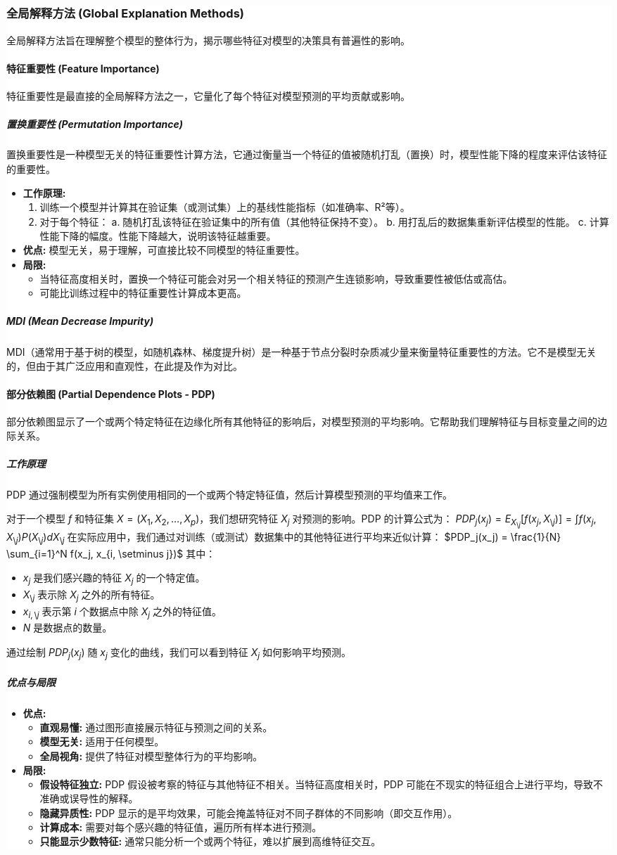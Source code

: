 ### 全局解释方法 (Global Explanation Methods)

全局解释方法旨在理解整个模型的整体行为，揭示哪些特征对模型的决策具有普遍性的影响。

#### 特征重要性 (Feature Importance)

特征重要性是最直接的全局解释方法之一，它量化了每个特征对模型预测的平均贡献或影响。

##### 置换重要性 (Permutation Importance)

置换重要性是一种模型无关的特征重要性计算方法，它通过衡量当一个特征的值被随机打乱（置换）时，模型性能下降的程度来评估该特征的重要性。

*   **工作原理:**
    1.  训练一个模型并计算其在验证集（或测试集）上的基线性能指标（如准确率、R²等）。
    2.  对于每个特征：
        a.  随机打乱该特征在验证集中的所有值（其他特征保持不变）。
        b.  用打乱后的数据集重新评估模型的性能。
        c.  计算性能下降的幅度。性能下降越大，说明该特征越重要。
*   **优点:** 模型无关，易于理解，可直接比较不同模型的特征重要性。
*   **局限:**
    *   当特征高度相关时，置换一个特征可能会对另一个相关特征的预测产生连锁影响，导致重要性被低估或高估。
    *   可能比训练过程中的特征重要性计算成本更高。

##### MDI (Mean Decrease Impurity)

MDI（通常用于基于树的模型，如随机森林、梯度提升树）是一种基于节点分裂时杂质减少量来衡量特征重要性的方法。它不是模型无关的，但由于其广泛应用和直观性，在此提及作为对比。

#### 部分依赖图 (Partial Dependence Plots - PDP)

部分依赖图显示了一个或两个特定特征在边缘化所有其他特征的影响后，对模型预测的平均影响。它帮助我们理解特征与目标变量之间的边际关系。

##### 工作原理

PDP 通过强制模型为所有实例使用相同的一个或两个特定特征值，然后计算模型预测的平均值来工作。

对于一个模型 $f$ 和特征集 $X = (X_1, X_2, \dots, X_p)$，我们想研究特征 $X_j$ 对预测的影响。PDP 的计算公式为：
$PDP_j(x_j) = E_{X_{\setminus j}}[f(x_j, X_{\setminus j})] = \int f(x_j, X_{\setminus j}) P(X_{\setminus j}) dX_{\setminus j}$
在实际应用中，我们通过对训练（或测试）数据集中的其他特征进行平均来近似计算：
$PDP_j(x_j) = \frac{1}{N} \sum_{i=1}^N f(x_j, x_{i, \setminus j})$
其中：
*   $x_j$ 是我们感兴趣的特征 $X_j$ 的一个特定值。
*   $X_{\setminus j}$ 表示除 $X_j$ 之外的所有特征。
*   $x_{i, \setminus j}$ 表示第 $i$ 个数据点中除 $X_j$ 之外的特征值。
*   $N$ 是数据点的数量。

通过绘制 $PDP_j(x_j)$ 随 $x_j$ 变化的曲线，我们可以看到特征 $X_j$ 如何影响平均预测。

##### 优点与局限

*   **优点:**
    *   **直观易懂:** 通过图形直接展示特征与预测之间的关系。
    *   **模型无关:** 适用于任何模型。
    *   **全局视角:** 提供了特征对模型整体行为的平均影响。
*   **局限:**
    *   **假设特征独立:** PDP 假设被考察的特征与其他特征不相关。当特征高度相关时，PDP 可能在不现实的特征组合上进行平均，导致不准确或误导性的解释。
    *   **隐藏异质性:** PDP 显示的是平均效果，可能会掩盖特征对不同子群体的不同影响（即交互作用）。
    *   **计算成本:** 需要对每个感兴趣的特征值，遍历所有样本进行预测。
    *   **只能显示少数特征:** 通常只能分析一个或两个特征，难以扩展到高维特征交互。
